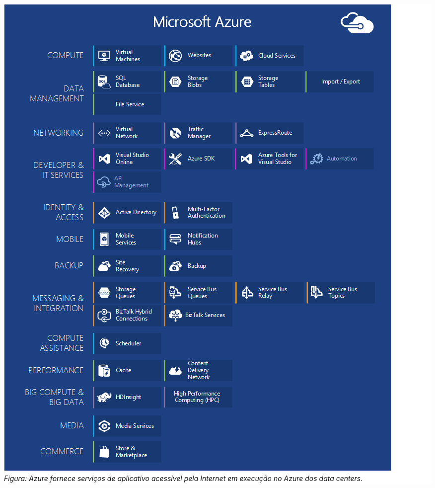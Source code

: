 ![Componentes do Azure](./media/fundamentals-introduction-to-azure/AzureComponentsIntroNew780.png)   
 *Figura: Azure fornece serviços de aplicativo acessível pela Internet em execução no Azure dos data centers.*
